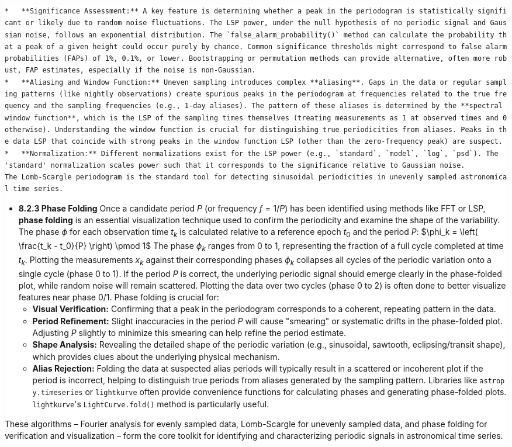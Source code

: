     *   **Significance Assessment:** A key feature is determining whether a peak in the periodogram is statistically significant or likely due to random noise fluctuations. The LSP power, under the null hypothesis of no periodic signal and Gaussian noise, follows an exponential distribution. The `false_alarm_probability()` method can calculate the probability that a peak of a given height could occur purely by chance. Common significance thresholds might correspond to false alarm probabilities (FAPs) of 1%, 0.1%, or lower. Bootstrapping or permutation methods can provide alternative, often more robust, FAP estimates, especially if the noise is non-Gaussian.
    *   **Aliasing and Window Function:** Uneven sampling introduces complex **aliasing**. Gaps in the data or regular sampling patterns (like nightly observations) create spurious peaks in the periodogram at frequencies related to the true frequency and the sampling frequencies (e.g., 1-day aliases). The pattern of these aliases is determined by the **spectral window function**, which is the LSP of the sampling times themselves (treating measurements as 1 at observed times and 0 otherwise). Understanding the window function is crucial for distinguishing true periodicities from aliases. Peaks in the data LSP that coincide with strong peaks in the window function LSP (other than the zero-frequency peak) are suspect.
    *   **Normalization:** Different normalizations exist for the LSP power (e.g., `standard`, `model`, `log`, `psd`). The 'standard' normalization scales power such that it corresponds to the significance relative to Gaussian noise.
    The Lomb-Scargle periodogram is the standard tool for detecting sinusoidal periodicities in unevenly sampled astronomical time series.

*   **8.2.3 Phase Folding**
    Once a candidate period $P$ (or frequency $f=1/P$) has been identified using methods like FFT or LSP, **phase folding** is an essential visualization technique used to confirm the periodicity and examine the shape of the variability. The phase $\phi$ for each observation time $t_k$ is calculated relative to a reference epoch $t_0$ and the period $P$:
    $\phi_k = \left( \frac{t_k - t_0}{P} \right) \pmod 1$
    The phase $\phi_k$ ranges from 0 to 1, representing the fraction of a full cycle completed at time $t_k$. Plotting the measurements $x_k$ against their corresponding phases $\phi_k$ collapses all cycles of the periodic variation onto a single cycle (phase 0 to 1). If the period $P$ is correct, the underlying periodic signal should emerge clearly in the phase-folded plot, while random noise will remain scattered. Plotting the data over two cycles (phase 0 to 2) is often done to better visualize features near phase 0/1.
    Phase folding is crucial for:
    *   **Visual Verification:** Confirming that a peak in the periodogram corresponds to a coherent, repeating pattern in the data.
    *   **Period Refinement:** Slight inaccuracies in the period $P$ will cause "smearing" or systematic drifts in the phase-folded plot. Adjusting $P$ slightly to minimize this smearing can help refine the period estimate.
    *   **Shape Analysis:** Revealing the detailed shape of the periodic variation (e.g., sinusoidal, sawtooth, eclipsing/transit shape), which provides clues about the underlying physical mechanism.
    *   **Alias Rejection:** Folding the data at suspected alias periods will typically result in a scattered or incoherent plot if the period is incorrect, helping to distinguish true periods from aliases generated by the sampling pattern.
    Libraries like `astropy.timeseries` or `lightkurve` often provide convenience functions for calculating phases and generating phase-folded plots. `lightkurve`'s `LightCurve.fold()` method is particularly useful.

These algorithms – Fourier analysis for evenly sampled data, Lomb-Scargle for unevenly sampled data, and phase folding for verification and visualization – form the core toolkit for identifying and characterizing periodic signals in astronomical time series.
